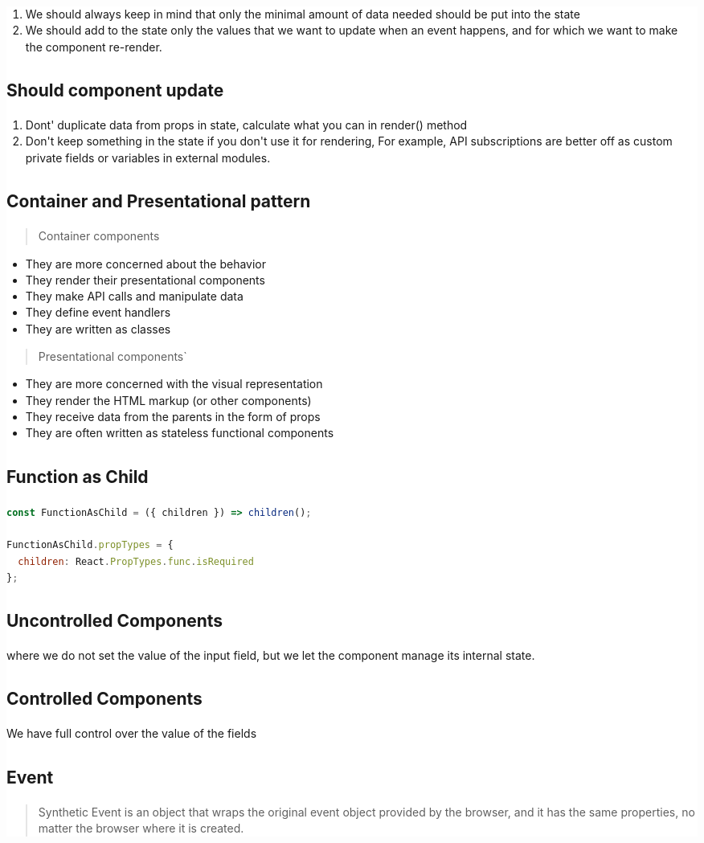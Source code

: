 1. We should always keep in mind that only the minimal amount of data needed should be put into the state
1. We should add to the state only the values that we want to update when an event happens, and for which we want to make the component re-render.

## Should component update

1. Dont' duplicate data from props in state, calculate what you can in render() method
1. Don't keep something in the state if you don't use it for rendering, For example, API subscriptions are better off as custom private fields or variables in external modules.

## Container and Presentational pattern

> Container components

- They are more concerned about the behavior
- They render their presentational components
- They make API calls and manipulate data
- They define event handlers
- They are written as classes

> Presentational components`

- They are more concerned with the visual representation
- They render the HTML markup (or other components)
- They receive data from the parents in the form of props
- They are often written as stateless functional components

## Function as Child

```javascript
const FunctionAsChild = ({ children }) => children();

FunctionAsChild.propTypes = {
  children: React.PropTypes.func.isRequired
};
```

## Uncontrolled Components

where we do not set the value of the input field, but we let the component manage its internal state.

## Controlled Components

We have full control over the value of the fields

## Event

> Synthetic Event is an object that wraps the original event object provided by the browser, and it has the same properties, no matter the browser where it is created.
